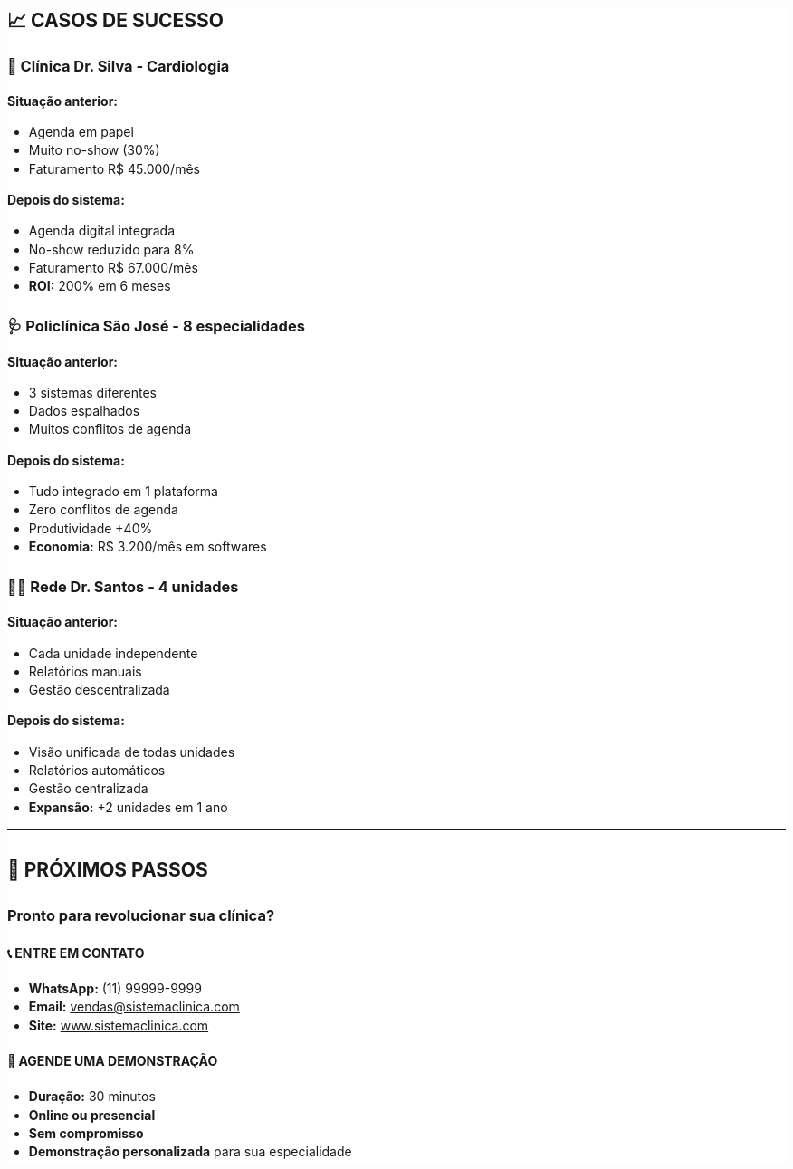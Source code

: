 
## 📈 CASOS DE SUCESSO

### 🏥 Clínica Dr. Silva - Cardiologia
**Situação anterior:**
- Agenda em papel
- Muito no-show (30%)
- Faturamento R$ 45.000/mês

**Depois do sistema:**
- Agenda digital integrada
- No-show reduzido para 8%
- Faturamento R$ 67.000/mês
- **ROI:** 200% em 6 meses

### 🩺 Policlínica São José - 8 especialidades
**Situação anterior:**
- 3 sistemas diferentes
- Dados espalhados
- Muitos conflitos de agenda

**Depois do sistema:**
- Tudo integrado em 1 plataforma
- Zero conflitos de agenda
- Produtividade +40%
- **Economia:** R$ 3.200/mês em softwares

### 👨‍⚕️ Rede Dr. Santos - 4 unidades
**Situação anterior:**
- Cada unidade independente
- Relatórios manuais
- Gestão descentralizada

**Depois do sistema:**
- Visão unificada de todas unidades
- Relatórios automáticos
- Gestão centralizada
- **Expansão:** +2 unidades em 1 ano

---

## 🎯 PRÓXIMOS PASSOS

### Pronto para revolucionar sua clínica?

#### 📞 ENTRE EM CONTATO
- **WhatsApp:** (11) 99999-9999
- **Email:** vendas@sistemaclinica.com
- **Site:** www.sistemaclinica.com

#### 📅 AGENDE UMA DEMONSTRAÇÃO
- **Duração:** 30 minutos
- **Online ou presencial**
- **Sem compromisso**
- **Demonstração personalizada** para sua especialidade
